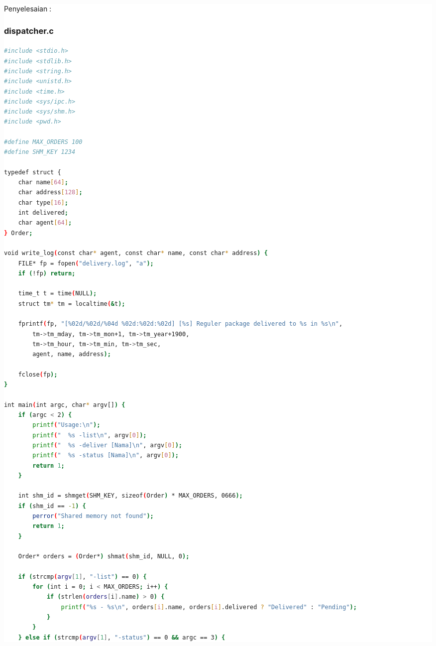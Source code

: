 Penyelesaian : 

### dispatcher.c

```bash
#include <stdio.h>
#include <stdlib.h>
#include <string.h>
#include <unistd.h>
#include <time.h>
#include <sys/ipc.h>
#include <sys/shm.h>
#include <pwd.h>

#define MAX_ORDERS 100
#define SHM_KEY 1234

typedef struct {
    char name[64];
    char address[128];
    char type[16];
    int delivered;
    char agent[64];
} Order;

void write_log(const char* agent, const char* name, const char* address) {
    FILE* fp = fopen("delivery.log", "a");
    if (!fp) return;

    time_t t = time(NULL);
    struct tm* tm = localtime(&t);

    fprintf(fp, "[%02d/%02d/%04d %02d:%02d:%02d] [%s] Reguler package delivered to %s in %s\n",
        tm->tm_mday, tm->tm_mon+1, tm->tm_year+1900,
        tm->tm_hour, tm->tm_min, tm->tm_sec,
        agent, name, address);

    fclose(fp);
}

int main(int argc, char* argv[]) {
    if (argc < 2) {
        printf("Usage:\n");
        printf("  %s -list\n", argv[0]);
        printf("  %s -deliver [Nama]\n", argv[0]);
        printf("  %s -status [Nama]\n", argv[0]);
        return 1;
    }

    int shm_id = shmget(SHM_KEY, sizeof(Order) * MAX_ORDERS, 0666);
    if (shm_id == -1) {
        perror("Shared memory not found");
        return 1;
    }

    Order* orders = (Order*) shmat(shm_id, NULL, 0);

    if (strcmp(argv[1], "-list") == 0) {
        for (int i = 0; i < MAX_ORDERS; i++) {
            if (strlen(orders[i].name) > 0) {
                printf("%s - %s\n", orders[i].name, orders[i].delivered ? "Delivered" : "Pending");
            }
        }
    } else if (strcmp(argv[1], "-status") == 0 && argc == 3) {
```